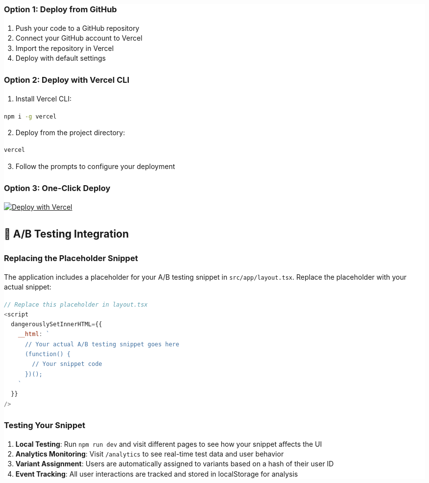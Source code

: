 ### Option 1: Deploy from GitHub
1. Push your code to a GitHub repository
2. Connect your GitHub account to Vercel
3. Import the repository in Vercel
4. Deploy with default settings

### Option 2: Deploy with Vercel CLI
1. Install Vercel CLI:
```bash
npm i -g vercel
```

2. Deploy from the project directory:
```bash
vercel
```

3. Follow the prompts to configure your deployment

### Option 3: One-Click Deploy
[![Deploy with Vercel](https://vercel.com/button)](https://vercel.com/new/clone?repository-url=https://github.com/your-username/ab-testing-site)

## 🔧 A/B Testing Integration

### Replacing the Placeholder Snippet

The application includes a placeholder for your A/B testing snippet in `src/app/layout.tsx`. Replace the placeholder with your actual snippet:

```javascript
// Replace this placeholder in layout.tsx
<script
  dangerouslySetInnerHTML={{
    __html: `
      // Your actual A/B testing snippet goes here
      (function() {
        // Your snippet code
      })();
    `
  }}
/>
```

### Testing Your Snippet

1. **Local Testing**: Run `npm run dev` and visit different pages to see how your snippet affects the UI
2. **Analytics Monitoring**: Visit `/analytics` to see real-time test data and user behavior
3. **Variant Assignment**: Users are automatically assigned to variants based on a hash of their user ID
4. **Event Tracking**: All user interactions are tracked and stored in localStorage for analysis
